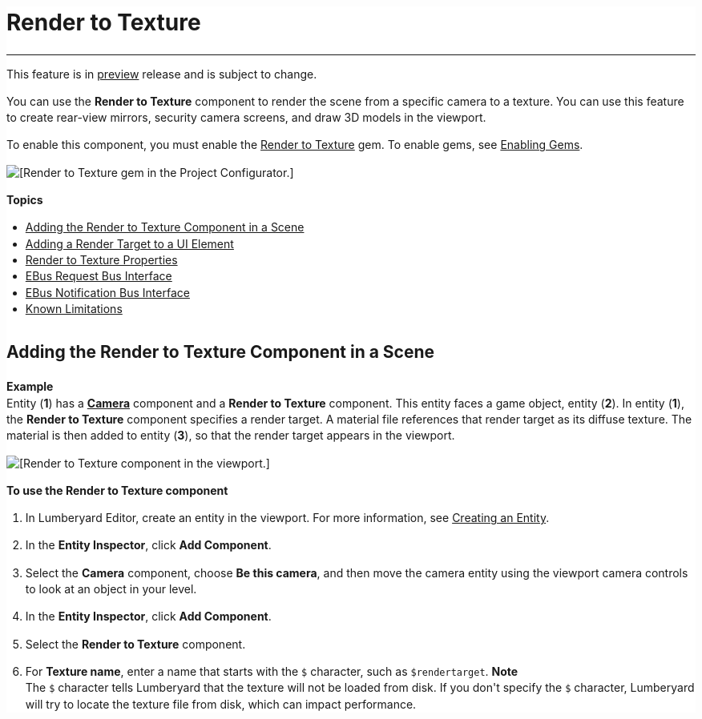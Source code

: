 # Render to Texture<a name="component-render-to-texture"></a>

****  
This feature is in [preview](https://docs.aws.amazon.com/lumberyard/latest/userguide/ly-glos-chap.html#preview) release and is subject to change\. 

You can use the **Render to Texture** component to render the scene from a specific camera to a texture\. You can use this feature to create rear\-view mirrors, security camera screens, and draw 3D models in the viewport\. 

To enable this component, you must enable the [Render to Texture](gems-system-render-to-texture.md) gem\. To enable gems, see [Enabling Gems](gems-system-using-project-configurator.md)\.

![\[Render to Texture gem in the Project Configurator.\]](http://docs.aws.amazon.com/lumberyard/latest/userguide/images/shared/gem-render-to-texture.png)

**Topics**
+ [Adding the Render to Texture Component in a Scene](#adding-render-to-texture-to-scene)
+ [Adding a Render Target to a UI Element](#adding-render-target-to-UI-element)
+ [Render to Texture Properties](#component-render-to-texture-properties)
+ [EBus Request Bus Interface](#component-render-to-texture-ebus)
+ [EBus Notification Bus Interface](#component-render-to-texture-notification-ebus)
+ [Known Limitations](#component-render-to-texture-limitations)

## Adding the Render to Texture Component in a Scene<a name="adding-render-to-texture-to-scene"></a>

**Example**  
Entity \(**1**\) has a **[Camera](component-camera.md)** component and a **Render to Texture** component\. This entity faces a game object, entity \(**2**\)\. In entity \(**1**\), the **Render to Texture** component specifies a render target\. A material file references that render target as its diffuse texture\. The material is then added to entity \(**3**\), so that the render target appears in the viewport\.  

![\[Render to Texture component in the viewport.\]](http://docs.aws.amazon.com/lumberyard/latest/userguide/images/component/component-render-to-texture-1.png)

**To use the Render to Texture component**

1. In Lumberyard Editor, create an entity in the viewport\. For more information, see [Creating an Entity](creating-entity.md)\.

1. In the **Entity Inspector**, click **Add Component**\.

1. Select the **Camera** component, choose **Be this camera**, and then move the camera entity using the viewport camera controls to look at an object in your level\.

1. In the **Entity Inspector**, click **Add Component**\.

1. Select the **Render to Texture** component\.

1. For **Texture name**, enter a name that starts with the `$` character, such as `$rendertarget`\. 
**Note**  
The `$` character tells Lumberyard that the texture will not be loaded from disk\. If you don't specify the `$` character, Lumberyard will try to locate the texture file from disk, which can impact performance\.
